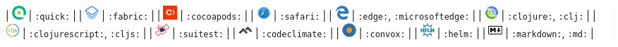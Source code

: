 | <img src="img-buildkite-64/quick.png" width="20" height="20" alt="quick"/>                                                     | `:quick:`                                                             |
| <img src="img-buildkite-64/fabric.png" width="20" height="20" alt="fabric"/>                                                   | `:fabric:`                                                            |
| <img src="img-buildkite-64/cocoapods.png" width="20" height="20" alt="cocoapods"/>                                             | `:cocoapods:`                                                         |
| <img src="img-buildkite-64/safari.png" width="20" height="20" alt="safari"/>                                                   | `:safari:`                                                            |
| <img src="img-buildkite-64/edge.png" width="20" height="20" alt="edge"/>                                                       | `:edge:`, `:microsoftedge:`                                           |
| <img src="img-buildkite-64/clojure.png" width="20" height="20" alt="clojure"/>                                                 | `:clojure:`, `:clj:`                                                  |
| <img src="img-buildkite-64/clojurescript.png" width="20" height="20" alt="clojurescript"/>                                     | `:clojurescript:`, `:cljs:`                                           |
| <img src="img-buildkite-64/suitest.png" width="20" height="20" alt="suitest"/>                                                 | `:suitest:`                                                           |
| <img src="img-buildkite-64/codeclimate.png" width="20" height="20" alt="codeclimate"/>                                         | `:codeclimate:`                                                       |
| <img src="img-buildkite-64/convox.png" width="20" height="20" alt="convox"/>                                                   | `:convox:`                                                            |
| <img src="img-buildkite-64/helm.png" width="20" height="20" alt="helm"/>                                                       | `:helm:`                                                              |
| <img src="img-buildkite-64/markdown.png" width="20" height="20" alt="markdown"/>                                               | `:markdown:`, `:md:`                                                  |